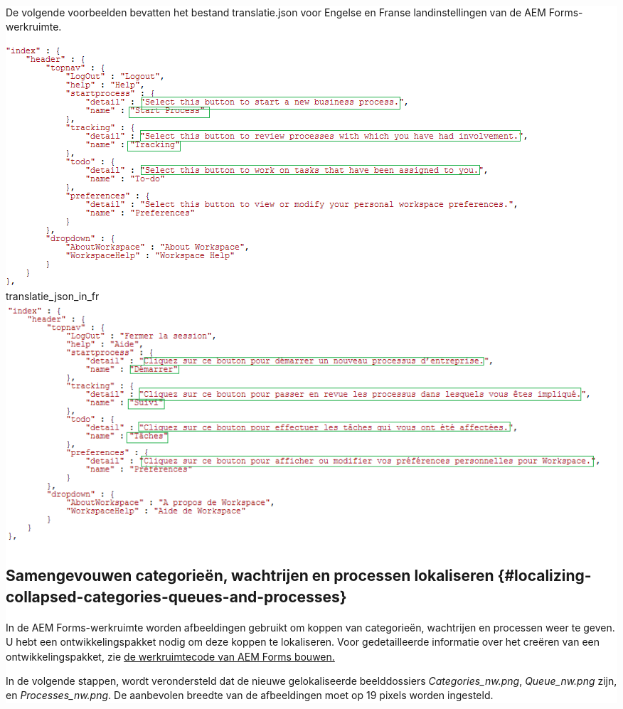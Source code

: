    De volgende voorbeelden bevatten het bestand translatie.json voor Engelse en Franse landinstellingen van de AEM Forms-werkruimte.

   ![&#128279;](assets/translation_json_in_en.png)  translatie_json_in_fr ![&#x200B; &#x200B;](assets/translation_json_in_fr.png)

## Samengevouwen categorieën, wachtrijen en processen lokaliseren {#localizing-collapsed-categories-queues-and-processes}

In de AEM Forms-werkruimte worden afbeeldingen gebruikt om koppen van categorieën, wachtrijen en processen weer te geven. U hebt een ontwikkelingspakket nodig om deze koppen te lokaliseren. Voor gedetailleerde informatie over het creëren van een ontwikkelingspakket, zie [&#x200B; de werkruimtecode van AEM Forms bouwen.](introduction-customizing-html-workspace.md#building-html-workspace-code)

In de volgende stappen, wordt verondersteld dat de nieuwe gelokaliseerde beelddossiers *Categories_nw.png*, *Queue_nw.png* zijn, en *Processes_nw.png*. De aanbevolen breedte van de afbeeldingen moet op 19 pixels worden ingesteld.
